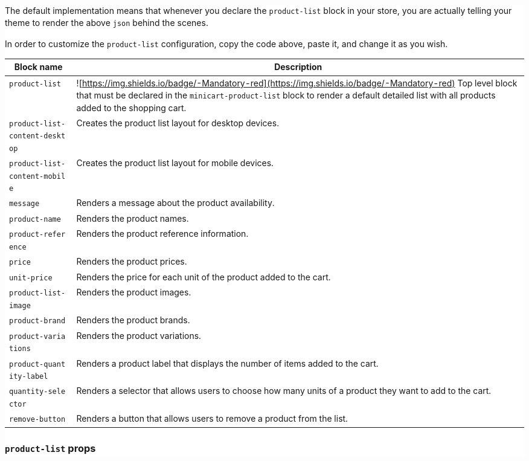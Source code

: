 The default implementation means that whenever you declare the `product-list` block in your store, you are actually telling your theme to render the above `json` behind the scenes.

In order to customize the `product-list` configuration, copy the code above, paste it, and change it as you wish.

| Block name                     | Description                                                                                                                                                                                                                                                                                            |
| ------------------------------ | ------------------------------------------------------------------------------------------------------------------------------------------------------------------------------------------------------------------------------------------------------------------------------------------------------ |
| `product-list`                 | ![https://img.shields.io/badge/-Mandatory-red](https://img.shields.io/badge/-Mandatory-red) Top level block that must be declared in the `minicart-product-list` block to render a default detailed list with all products added to the shopping cart. |
| `product-list-content-desktop` | Creates the product list layout for desktop devices.                                                                                                                                                                                                                                                   |
| `product-list-content-mobile`  | Creates the product list layout for mobile devices.                                                                                                                                                                                                                                                    |
| `message`                      | Renders a message about the product availability.                                                                                                                                                                                                                                                      |
| `product-name`                 | Renders the product names.                                                                                                                                                                                                                                                                             |
| `product-reference`            | Renders the product reference information.                                                                                                                                                                                                                                                             |
| `price`                        | Renders the product prices.                                                                                                                                                                                                                                                                            |
| `unit-price`                   | Renders the price for each unit of the product added to the cart.                                                                                                                                                                                                                                      |
| `product-list-image`           | Renders the product images.                                                                                                                                                                                                                                                                            |
| `product-brand`                | Renders the product brands.                                                                                                                                                                                                                                                                            |
| `product-variations`           | Renders the product variations.                                                                                                                                                                                                                                                                        |
| `product-quantity-label`       | Renders a product label that displays the number of items added to the cart.                                                                                                                                                                                                                           |
| `quantity-selector`            | Renders a selector that allows users to choose how many units of a product they want to add to the cart.                                                                                                                                                                                               |
| `remove-button`                | Renders a button that allows users to remove a product from the list.                                                                                                                                                                                                                                  |

### `product-list` props
